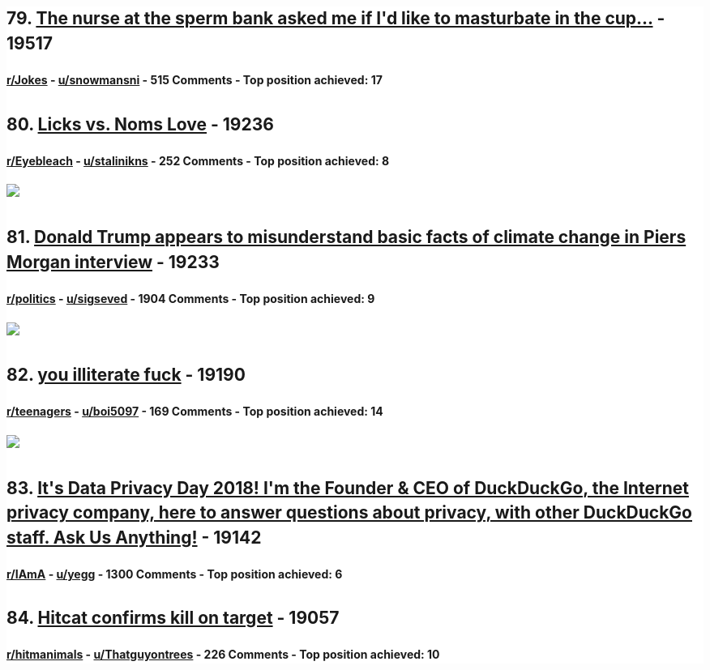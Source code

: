 ## 79. [The nurse at the sperm bank asked me if I'd like to masturbate in the cup...](http://reddit.com/r/Jokes/comments/7tkaw0/the_nurse_at_the_sperm_bank_asked_me_if_id_like/) - 19517
#### [r/Jokes](http://reddit.com/r/Jokes) - [u/snowmansni](http://reddit.com/u/snowmansni) - 515 Comments - Top position achieved: 17

## 80. [Licks vs. Noms Love](http://reddit.com/r/Eyebleach/comments/7tle7l/licks_vs_noms_love/) - 19236
#### [r/Eyebleach](http://reddit.com/r/Eyebleach) - [u/stalinikns](http://reddit.com/u/stalinikns) - 252 Comments - Top position achieved: 8

<a href="https://i.imgur.com/7J47nUM.gifv"><img src="https://a.thumbs.redditmedia.com/TxEMLGGS_4DThEE4_-9c49Q9zTEnip0pOb2glaEdSh8.jpg"></img></a>

## 81. [Donald Trump appears to misunderstand basic facts of climate change in Piers Morgan interview](http://reddit.com/r/politics/comments/7tgydg/donald_trump_appears_to_misunderstand_basic_facts/) - 19233
#### [r/politics](http://reddit.com/r/politics) - [u/sigseved](http://reddit.com/u/sigseved) - 1904 Comments - Top position achieved: 9

<a href="http://www.independent.co.uk/news/world/americas/donald-trump-misunderstands-basic-facts-climate-change-piers-morgan-interview-a8181381.html"><img src="https://b.thumbs.redditmedia.com/zbeFQzx-qJoqizuCUJpRr7uYbPA381lIMPOv3aq7Zds.jpg"></img></a>

## 82. [you illiterate fuck](http://reddit.com/r/teenagers/comments/7tjwqb/you_illiterate_fuck/) - 19190
#### [r/teenagers](http://reddit.com/r/teenagers) - [u/boi5097](http://reddit.com/u/boi5097) - 169 Comments - Top position achieved: 14

<a href="https://i.redd.it/w0k6fqu9usc01.jpg"><img src="https://b.thumbs.redditmedia.com/66ZF1Ynsz_B1p0FcQB6Bw8VCiS53NRETZQm7NMxdElY.jpg"></img></a>

## 83. [It's Data Privacy Day 2018! I'm the Founder &amp; CEO of DuckDuckGo, the Internet privacy company, here to answer questions about privacy, with other DuckDuckGo staff. Ask Us Anything!](http://reddit.com/r/IAmA/comments/7tnnv9/its_data_privacy_day_2018_im_the_founder_ceo_of/) - 19142
#### [r/IAmA](http://reddit.com/r/IAmA) - [u/yegg](http://reddit.com/u/yegg) - 1300 Comments - Top position achieved: 6

## 84. [Hitcat confirms kill on target](http://reddit.com/r/hitmanimals/comments/7tkugi/hitcat_confirms_kill_on_target/) - 19057
#### [r/hitmanimals](http://reddit.com/r/hitmanimals) - [u/Thatguyontrees](http://reddit.com/u/Thatguyontrees) - 226 Comments - Top position achieved: 10
